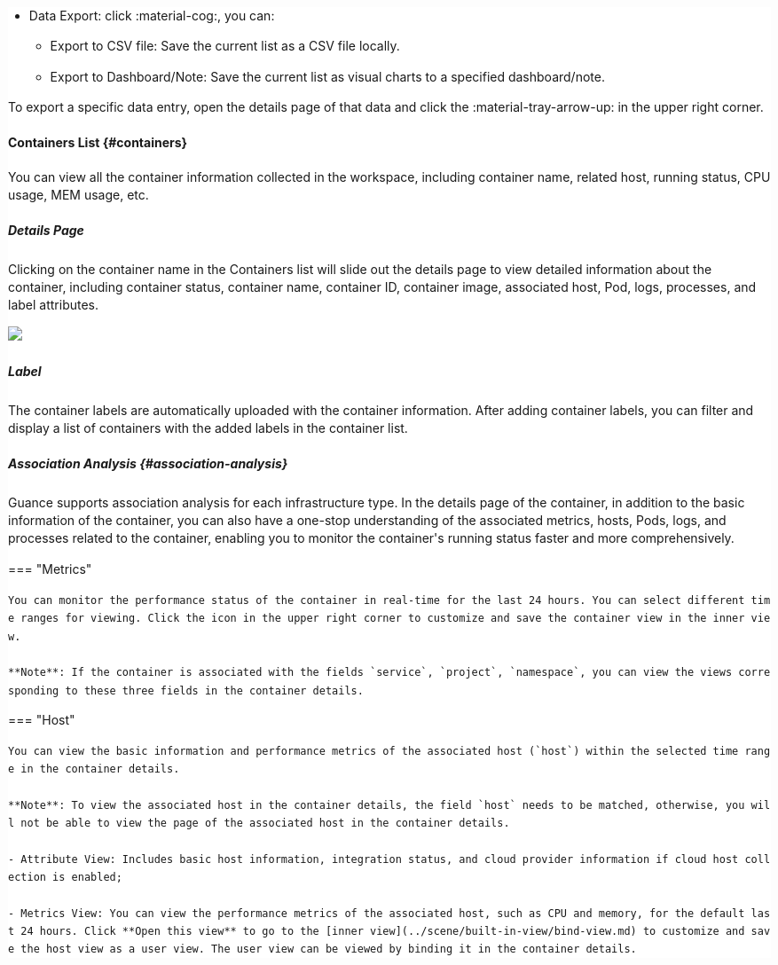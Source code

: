- Data Export: click :material-cog:, you can:
    
    - Export to CSV file: Save the current list as a CSV file locally.
    
    - Export to Dashboard/Note: Save the current list as visual charts to a specified dashboard/note.

To export a specific data entry, open the details page of that data and click the :material-tray-arrow-up: in the upper right corner.   


#### Containers List {#containers}

You can view all the container information collected in the workspace, including container name, related host, running status, CPU usage, MEM usage, etc.

##### Details Page

Clicking on the container name in the Containers list will slide out the details page to view detailed information about the container, including container status, container name, container ID, container image, associated host, Pod, logs, processes, and label attributes.

![](img/6.container_3.png)

##### Label

The container labels are automatically uploaded with the container information. After adding container labels, you can filter and display a list of containers with the added labels in the container list.


##### Association Analysis {#association-analysis}

Guance supports association analysis for each infrastructure type. In the details page of the container, in addition to the basic information of the container, you can also have a one-stop understanding of the associated metrics, hosts, Pods, logs, and processes related to the container, enabling you to monitor the container's running status faster and more comprehensively.

<div class="grid" markdown>

=== "Metrics"

    You can monitor the performance status of the container in real-time for the last 24 hours. You can select different time ranges for viewing. Click the icon in the upper right corner to customize and save the container view in the inner view.

    **Note**: If the container is associated with the fields `service`, `project`, `namespace`, you can view the views corresponding to these three fields in the container details.

=== "Host"

    You can view the basic information and performance metrics of the associated host (`host`) within the selected time range in the container details.

    **Note**: To view the associated host in the container details, the field `host` needs to be matched, otherwise, you will not be able to view the page of the associated host in the container details.

    - Attribute View: Includes basic host information, integration status, and cloud provider information if cloud host collection is enabled;

    - Metrics View: You can view the performance metrics of the associated host, such as CPU and memory, for the default last 24 hours. Click **Open this view** to go to the [inner view](../scene/built-in-view/bind-view.md) to customize and save the host view as a user view. The user view can be viewed by binding it in the container details.
